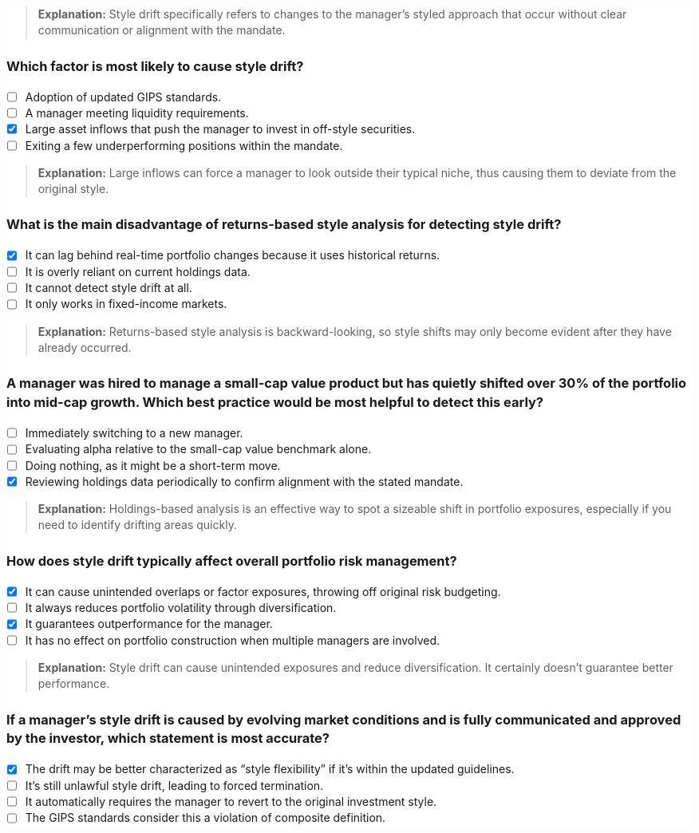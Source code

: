 > **Explanation:** Style drift specifically refers to changes to the manager’s styled approach that occur without clear communication or alignment with the mandate.

### Which factor is most likely to cause style drift?

- [ ] Adoption of updated GIPS standards.
- [ ] A manager meeting liquidity requirements.
- [x] Large asset inflows that push the manager to invest in off-style securities.
- [ ] Exiting a few underperforming positions within the mandate.

> **Explanation:** Large inflows can force a manager to look outside their typical niche, thus causing them to deviate from the original style.

### What is the main disadvantage of returns-based style analysis for detecting style drift?

- [x] It can lag behind real-time portfolio changes because it uses historical returns. 
- [ ] It is overly reliant on current holdings data.
- [ ] It cannot detect style drift at all.
- [ ] It only works in fixed-income markets.

> **Explanation:** Returns-based style analysis is backward-looking, so style shifts may only become evident after they have already occurred.

### A manager was hired to manage a small-cap value product but has quietly shifted over 30% of the portfolio into mid-cap growth. Which best practice would be most helpful to detect this early?

- [ ] Immediately switching to a new manager.
- [ ] Evaluating alpha relative to the small-cap value benchmark alone.
- [ ] Doing nothing, as it might be a short-term move.
- [x] Reviewing holdings data periodically to confirm alignment with the stated mandate.

> **Explanation:** Holdings-based analysis is an effective way to spot a sizeable shift in portfolio exposures, especially if you need to identify drifting areas quickly.

### How does style drift typically affect overall portfolio risk management?

- [x] It can cause unintended overlaps or factor exposures, throwing off original risk budgeting.
- [ ] It always reduces portfolio volatility through diversification.
- [x] It guarantees outperformance for the manager.
- [ ] It has no effect on portfolio construction when multiple managers are involved.

> **Explanation:** Style drift can cause unintended exposures and reduce diversification. It certainly doesn’t guarantee better performance.

### If a manager’s style drift is caused by evolving market conditions and is fully communicated and approved by the investor, which statement is most accurate?

- [x] The drift may be better characterized as “style flexibility” if it’s within the updated guidelines.
- [ ] It’s still unlawful style drift, leading to forced termination.
- [ ] It automatically requires the manager to revert to the original investment style.
- [ ] The GIPS standards consider this a violation of composite definition.
